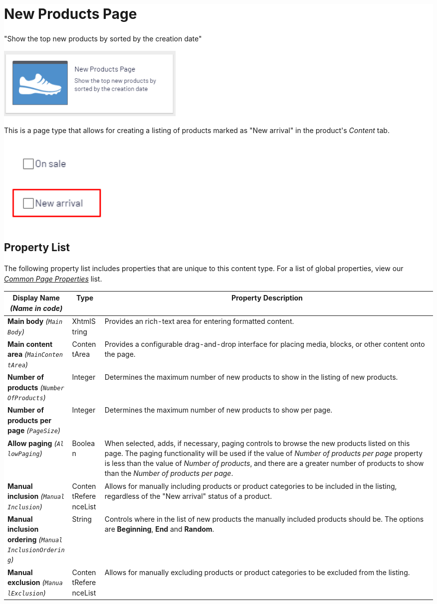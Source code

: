 # New Products Page
"Show the top new products by sorted by the creation date"

<img src="Screenshots/New%20Products%20Page%20-%20icon.png?raw=true" alt="New Products Page icon" width="40%" />

This is a page type that allows for creating a listing of products marked as "New arrival" in the product's *Content* tab.

<img src="Screenshots/Product%20-%20Content%20tab%20-%20New%20arrival.png?raw=true" alt="New Products Page icon" width="30%" />

## Property List
The following property list includes properties that are unique to this content type. For a list of global properties, view our [*Common Page  Properties*](./Common%20Page%20Properties.md) list.

Display Name *(Name in code)* | Type | Property Description
--------------|------|---------------
**Main body** *(`MainBody`)* | XhtmlString | Provides an rich-text area for entering formatted content.
**Main content area** *(`MainContentArea`)* | ContentArea | Provides a configurable drag-and-drop interface for placing media, blocks, or other content onto the page.
**Number of products** *(`NumberOfProducts`)* | Integer | Determines the maximum number of new products to show in the listing of new products.
**Number of products per page** *(`PageSize`)* | Integer | Determines the maximum number of new products to show per page.
**Allow paging** *(`AllowPaging`)* | Boolean | When selected, adds, if necessary, paging controls to browse the new products listed on this page. The paging functionality will be used if the value of *Number of products per page* property is less than the value of *Number of products*, and there are a greater number of products to show than the *Number of products per page*.
**Manual inclusion** *(`ManualInclusion`)* | ContentReferenceList | Allows for manually including products or product categories to be included in the listing, regardless of the "New arrival" status of a product.
**Manual inclusion ordering** *(`ManualInclusionOrdering`)* | String | Controls where in the list of new products the manually included products should be. The options are **Beginning**, **End** and **Random**.
**Manual exclusion** *(`ManualExclusion`)* | ContentReferenceList | Allows for manually excluding products or product categories to be excluded from the listing.
